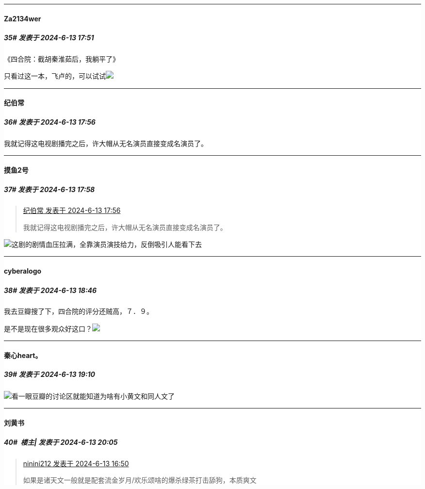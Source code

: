 *****

####  Za2134wer  
##### 35#       发表于 2024-6-13 17:51

《四合院：截胡秦淮茹后，我躺平了》

只看过这一本，飞卢的，可以试试<img src="https://static.saraba1st.com/image/smiley/face2017/172.png" referrerpolicy="no-referrer">

*****

####  纪伯常  
##### 36#       发表于 2024-6-13 17:56

我就记得这电视剧播完之后，许大帽从无名演员直接变成名演员了。

*****

####  摸鱼2号  
##### 37#       发表于 2024-6-13 17:58

<blockquote><a href="httphttps://bbs.saraba1st.com/2b/forum.php?mod=redirect&amp;goto=findpost&amp;pid=65223091&amp;ptid=2187312" target="_blank">纪伯常 发表于 2024-6-13 17:56</a>

我就记得这电视剧播完之后，许大帽从无名演员直接变成名演员了。</blockquote>
<img src="https://static.saraba1st.com/image/smiley/face2017/245.png" referrerpolicy="no-referrer">这剧的剧情血压拉满，全靠演员演技给力，反倒吸引人能看下去

*****

####  cyberalogo  
##### 38#       发表于 2024-6-13 18:46

我去豆瓣搜了下，四合院的评分还贼高，７．９。

是不是现在很多观众好这口？<img src="https://static.saraba1st.com/image/smiley/face2017/049.png" referrerpolicy="no-referrer">

*****

####  秦心heart。  
##### 39#       发表于 2024-6-13 19:10

<img src="https://static.saraba1st.com/image/smiley/face2017/251.png" referrerpolicy="no-referrer">看一眼豆瓣的讨论区就能知道为啥有小黄文和同人文了

*****

####  刘黄书  
##### 40#         楼主| 发表于 2024-6-13 20:05

<blockquote><a href="httphttps://bbs.saraba1st.com/2b/forum.php?mod=redirect&amp;goto=findpost&amp;pid=65222350&amp;ptid=2187312" target="_blank">ninini212 发表于 2024-6-13 16:50</a>

如果是诸天文一般就是配套流金岁月/欢乐颂啥的爆杀绿茶打击舔狗，本质爽文
